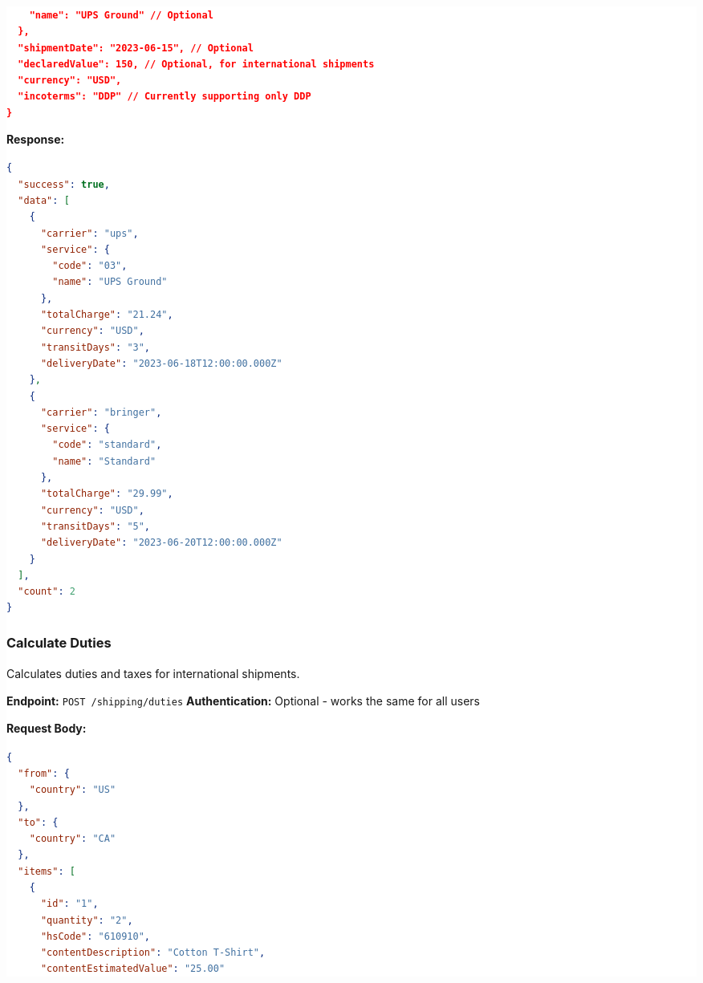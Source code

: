 ```json
    "name": "UPS Ground" // Optional
  },
  "shipmentDate": "2023-06-15", // Optional
  "declaredValue": 150, // Optional, for international shipments
  "currency": "USD", 
  "incoterms": "DDP" // Currently supporting only DDP 
}
```

**Response:**

```json
{
  "success": true,
  "data": [
    {
      "carrier": "ups",
      "service": {
        "code": "03",
        "name": "UPS Ground"
      },
      "totalCharge": "21.24",
      "currency": "USD",
      "transitDays": "3",
      "deliveryDate": "2023-06-18T12:00:00.000Z"
    },
    {
      "carrier": "bringer",
      "service": {
        "code": "standard",
        "name": "Standard"
      },
      "totalCharge": "29.99",
      "currency": "USD",
      "transitDays": "5",
      "deliveryDate": "2023-06-20T12:00:00.000Z"
    }
  ],
  "count": 2
}
```

### Calculate Duties

Calculates duties and taxes for international shipments.

**Endpoint:** `POST /shipping/duties`
**Authentication:** Optional - works the same for all users

**Request Body:**

```json
{
  "from": {
    "country": "US"
  },
  "to": {
    "country": "CA"
  },
  "items": [
    {
      "id": "1",
      "quantity": "2",
      "hsCode": "610910",
      "contentDescription": "Cotton T-Shirt",
      "contentEstimatedValue": "25.00"
```